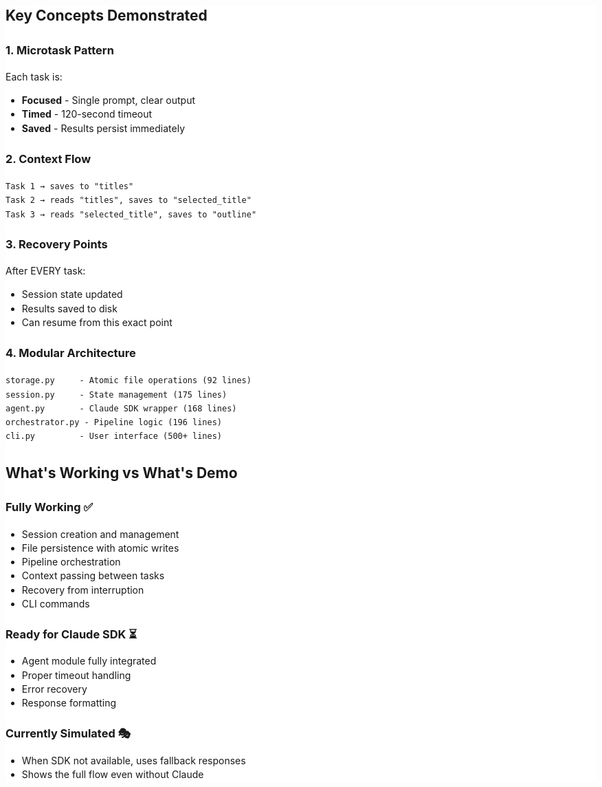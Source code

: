 ## Key Concepts Demonstrated

### 1. Microtask Pattern
Each task is:
- **Focused** - Single prompt, clear output
- **Timed** - 120-second timeout
- **Saved** - Results persist immediately

### 2. Context Flow
```
Task 1 → saves to "titles"
Task 2 → reads "titles", saves to "selected_title"
Task 3 → reads "selected_title", saves to "outline"
```

### 3. Recovery Points
After EVERY task:
- Session state updated
- Results saved to disk
- Can resume from this exact point

### 4. Modular Architecture
```
storage.py     - Atomic file operations (92 lines)
session.py     - State management (175 lines)
agent.py       - Claude SDK wrapper (168 lines)
orchestrator.py - Pipeline logic (196 lines)
cli.py         - User interface (500+ lines)
```

## What's Working vs What's Demo

### Fully Working ✅
- Session creation and management
- File persistence with atomic writes
- Pipeline orchestration
- Context passing between tasks
- Recovery from interruption
- CLI commands

### Ready for Claude SDK ⏳
- Agent module fully integrated
- Proper timeout handling
- Error recovery
- Response formatting

### Currently Simulated 🎭
- When SDK not available, uses fallback responses
- Shows the full flow even without Claude
